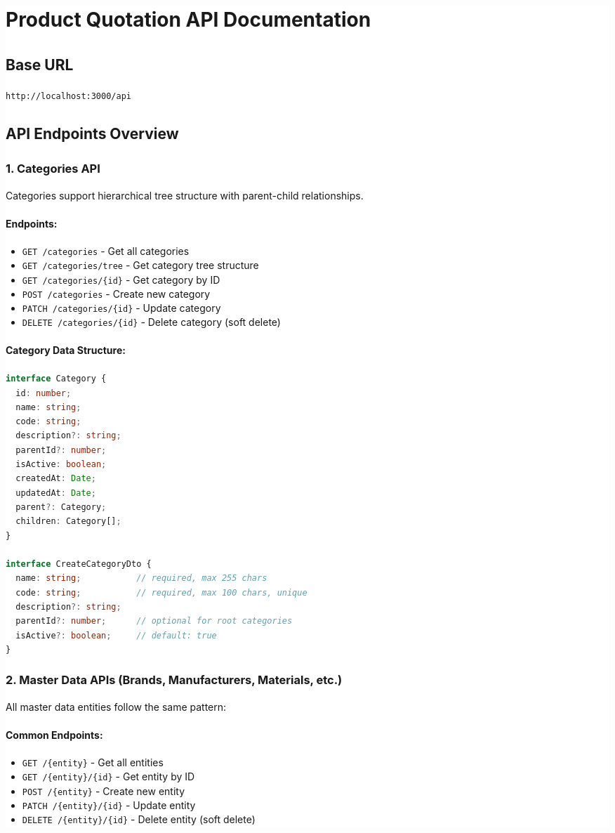 # Product Quotation API Documentation

## Base URL
```
http://localhost:3000/api
```

## API Endpoints Overview

### 1. Categories API
Categories support hierarchical tree structure with parent-child relationships.

#### Endpoints:
- `GET /categories` - Get all categories
- `GET /categories/tree` - Get category tree structure  
- `GET /categories/{id}` - Get category by ID
- `POST /categories` - Create new category
- `PATCH /categories/{id}` - Update category
- `DELETE /categories/{id}` - Delete category (soft delete)

#### Category Data Structure:
```typescript
interface Category {
  id: number;
  name: string;
  code: string;
  description?: string;
  parentId?: number;
  isActive: boolean;
  createdAt: Date;
  updatedAt: Date;
  parent?: Category;
  children: Category[];
}

interface CreateCategoryDto {
  name: string;           // required, max 255 chars
  code: string;           // required, max 100 chars, unique
  description?: string;
  parentId?: number;      // optional for root categories
  isActive?: boolean;     // default: true
}
```

### 2. Master Data APIs (Brands, Manufacturers, Materials, etc.)
All master data entities follow the same pattern:

#### Common Endpoints:
- `GET /{entity}` - Get all entities
- `GET /{entity}/{id}` - Get entity by ID  
- `POST /{entity}` - Create new entity
- `PATCH /{entity}/{id}` - Update entity
- `DELETE /{entity}/{id}` - Delete entity (soft delete)
